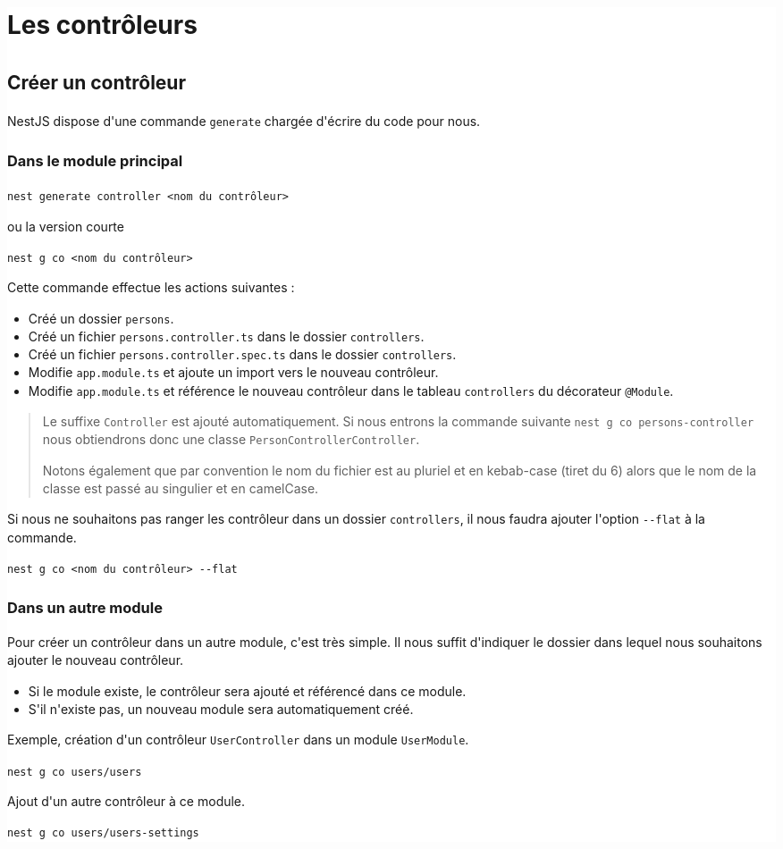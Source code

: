 # Les contrôleurs

## Créer un contrôleur

NestJS dispose d'une commande `generate` chargée d'écrire du code pour nous.

### Dans le module principal

```shell
nest generate controller <nom du contrôleur>
```

ou la version courte

```shell
nest g co <nom du contrôleur>
```

Cette commande effectue les actions suivantes :

- Créé un dossier `persons`.
- Créé un fichier `persons.controller.ts` dans le dossier `controllers`.
- Créé un fichier `persons.controller.spec.ts` dans le dossier `controllers`.
- Modifie `app.module.ts` et ajoute un import vers le nouveau contrôleur.
- Modifie `app.module.ts` et référence le nouveau contrôleur dans le tableau `controllers` du décorateur `@Module`.

> Le suffixe `Controller` est ajouté automatiquement. Si nous entrons la commande suivante `nest g co persons-controller` nous obtiendrons donc une classe `PersonControllerController`.
> 
> Notons également que par convention le nom du fichier est au pluriel et en kebab-case (tiret du 6) alors que le nom de la classe est passé au singulier et en camelCase.

Si nous ne souhaitons pas ranger les contrôleur dans un dossier `controllers`, il nous faudra ajouter l'option `--flat` à la commande.

```shell
nest g co <nom du contrôleur> --flat
```

### Dans un autre module

Pour créer un contrôleur dans un autre module, c'est très simple. Il nous suffit d'indiquer le dossier dans lequel nous souhaitons ajouter le nouveau contrôleur.

- Si le module existe, le contrôleur sera ajouté et référencé dans ce module.
- S'il n'existe pas, un nouveau module sera automatiquement créé.

Exemple, création d'un contrôleur `UserController` dans un module `UserModule`.

```shell
nest g co users/users 
```

Ajout d'un autre contrôleur à ce module.

```shell
nest g co users/users-settings 
```
